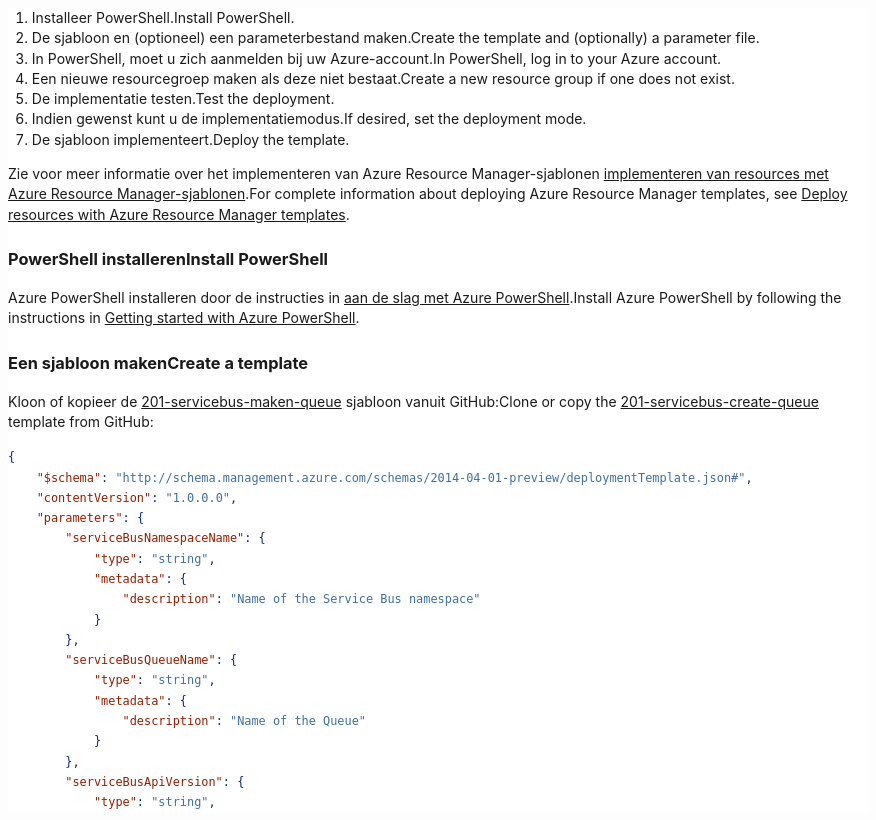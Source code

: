 1. <span data-ttu-id="f02a3-122">Installeer PowerShell.</span><span class="sxs-lookup"><span data-stu-id="f02a3-122">Install PowerShell.</span></span>
2. <span data-ttu-id="f02a3-123">De sjabloon en (optioneel) een parameterbestand maken.</span><span class="sxs-lookup"><span data-stu-id="f02a3-123">Create the template and (optionally) a parameter file.</span></span>
3. <span data-ttu-id="f02a3-124">In PowerShell, moet u zich aanmelden bij uw Azure-account.</span><span class="sxs-lookup"><span data-stu-id="f02a3-124">In PowerShell, log in to your Azure account.</span></span>
4. <span data-ttu-id="f02a3-125">Een nieuwe resourcegroep maken als deze niet bestaat.</span><span class="sxs-lookup"><span data-stu-id="f02a3-125">Create a new resource group if one does not exist.</span></span>
5. <span data-ttu-id="f02a3-126">De implementatie testen.</span><span class="sxs-lookup"><span data-stu-id="f02a3-126">Test the deployment.</span></span>
6. <span data-ttu-id="f02a3-127">Indien gewenst kunt u de implementatiemodus.</span><span class="sxs-lookup"><span data-stu-id="f02a3-127">If desired, set the deployment mode.</span></span>
7. <span data-ttu-id="f02a3-128">De sjabloon implementeert.</span><span class="sxs-lookup"><span data-stu-id="f02a3-128">Deploy the template.</span></span>

<span data-ttu-id="f02a3-129">Zie voor meer informatie over het implementeren van Azure Resource Manager-sjablonen [implementeren van resources met Azure Resource Manager-sjablonen][Deploy resources with Azure Resource Manager templates].</span><span class="sxs-lookup"><span data-stu-id="f02a3-129">For complete information about deploying Azure Resource Manager templates, see [Deploy resources with Azure Resource Manager templates][Deploy resources with Azure Resource Manager templates].</span></span>

### <a name="install-powershell"></a><span data-ttu-id="f02a3-130">PowerShell installeren</span><span class="sxs-lookup"><span data-stu-id="f02a3-130">Install PowerShell</span></span>

<span data-ttu-id="f02a3-131">Azure PowerShell installeren door de instructies in [aan de slag met Azure PowerShell](/powershell/azure/get-started-azureps).</span><span class="sxs-lookup"><span data-stu-id="f02a3-131">Install Azure PowerShell by following the instructions in [Getting started with Azure PowerShell](/powershell/azure/get-started-azureps).</span></span>

### <a name="create-a-template"></a><span data-ttu-id="f02a3-132">Een sjabloon maken</span><span class="sxs-lookup"><span data-stu-id="f02a3-132">Create a template</span></span>

<span data-ttu-id="f02a3-133">Kloon of kopieer de [201-servicebus-maken-queue](https://github.com/Azure/azure-quickstart-templates/blob/master/201-servicebus-create-queue/azuredeploy.json) sjabloon vanuit GitHub:</span><span class="sxs-lookup"><span data-stu-id="f02a3-133">Clone or copy the [201-servicebus-create-queue](https://github.com/Azure/azure-quickstart-templates/blob/master/201-servicebus-create-queue/azuredeploy.json) template from GitHub:</span></span>

```json
{
    "$schema": "http://schema.management.azure.com/schemas/2014-04-01-preview/deploymentTemplate.json#",
    "contentVersion": "1.0.0.0",
    "parameters": {
        "serviceBusNamespaceName": {
            "type": "string",
            "metadata": {
                "description": "Name of the Service Bus namespace"
            }
        },
        "serviceBusQueueName": {
            "type": "string",
            "metadata": {
                "description": "Name of the Queue"
            }
        },
        "serviceBusApiVersion": {
            "type": "string",
```

[Azure Resource Manager overview]: ../azure-resource-manager/resource-group-overview.md
[Deploy resources with Azure Resource Manager templates]: ../azure-resource-manager/resource-group-template-deploy.md
[Azure Quickstart Templates gallery]: https://azure.microsoft.com/documentation/templates/?term=service+bus